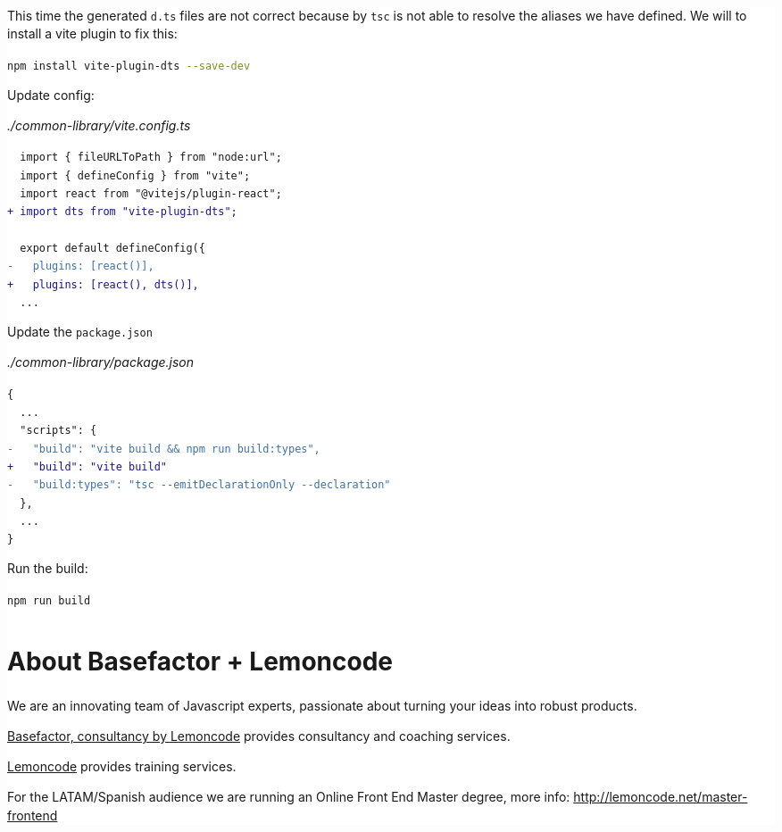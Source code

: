 This time the generated `d.ts` files are not correct because by `tsc` is not able to resolve the aliases we have defined. We will to install a vite plugin to fix this:

```bash
npm install vite-plugin-dts --save-dev
```

Update config:

_./common-library/vite.config.ts_

```diff
  import { fileURLToPath } from "node:url";
  import { defineConfig } from "vite";
  import react from "@vitejs/plugin-react";
+ import dts from "vite-plugin-dts";

  export default defineConfig({
-   plugins: [react()],
+   plugins: [react(), dts()],
  ...
```

Update the `package.json`

_./common-library/package.json_

```diff
{
  ...
  "scripts": {
-   "build": "vite build && npm run build:types",
+   "build": "vite build"
-   "build:types": "tsc --emitDeclarationOnly --declaration"
  },
  ...
}

```

Run the build:

```bash
npm run build
```

# About Basefactor + Lemoncode

We are an innovating team of Javascript experts, passionate about turning your ideas into robust products.

[Basefactor, consultancy by Lemoncode](http://www.basefactor.com) provides consultancy and coaching services.

[Lemoncode](http://lemoncode.net/services/en/#en-home) provides training services.

For the LATAM/Spanish audience we are running an Online Front End Master degree, more info: http://lemoncode.net/master-frontend
